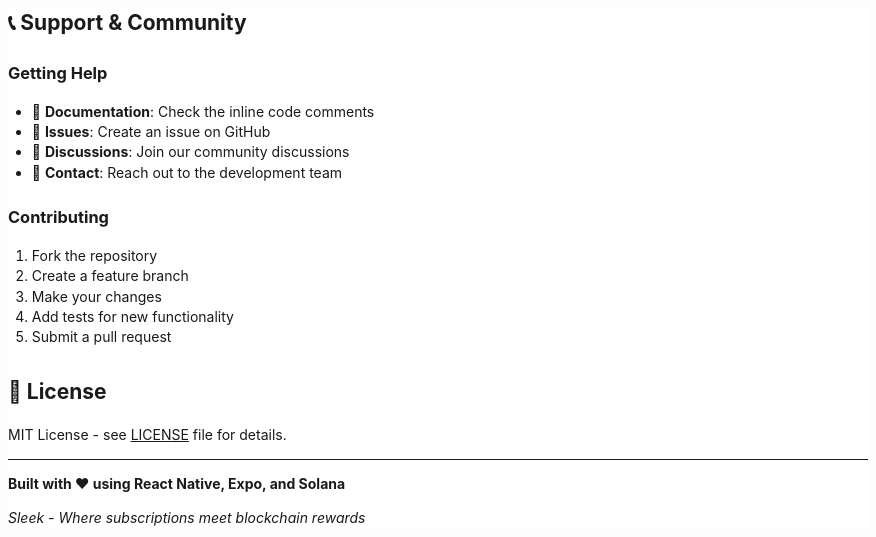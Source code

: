 ## 📞 Support & Community

### Getting Help
- 📖 **Documentation**: Check the inline code comments
- 🐛 **Issues**: Create an issue on GitHub
- 💬 **Discussions**: Join our community discussions
- 📧 **Contact**: Reach out to the development team

### Contributing
1. Fork the repository
2. Create a feature branch
3. Make your changes
4. Add tests for new functionality
5. Submit a pull request

## 📄 License

MIT License - see [LICENSE](LICENSE) file for details.

---

**Built with ❤️ using React Native, Expo, and Solana**

*Sleek - Where subscriptions meet blockchain rewards*
